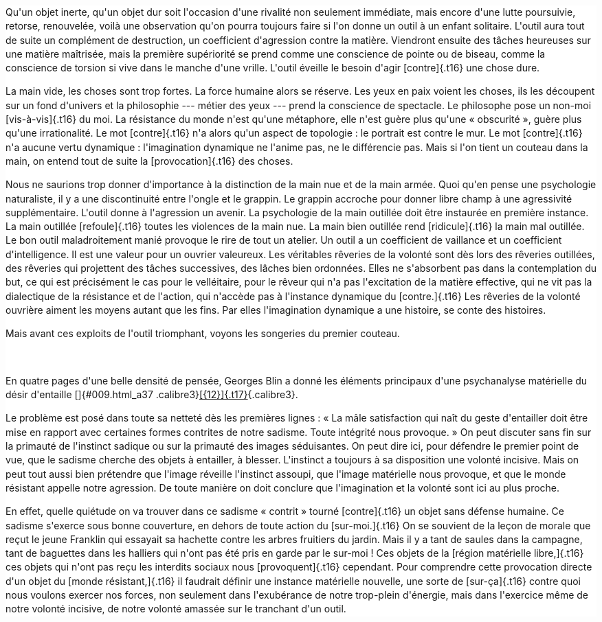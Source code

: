 Qu'un objet inerte, qu'un objet dur soit l'occasion d'une rivalité non seulement immédiate, mais encore d'une lutte poursuivie, retorse, renouvelée, voilà une observation qu'on pourra toujours faire si l'on donne un outil à un enfant solitaire. L'outil aura tout de suite un complément de destruction, un coefficient d'agression contre la matière. Viendront ensuite des tâches heureuses sur une matière maîtrisée, mais la première supériorité se prend comme une conscience de pointe ou de biseau, comme la conscience de torsion si vive dans le manche d'une vrille. L'outil éveille le besoin d'agir [contre]{.t16} une chose dure.

La main vide, les choses sont trop fortes. La force humaine alors se réserve. Les yeux en paix voient les choses, ils les découpent sur un fond d'univers et la philosophie --- métier des yeux --- prend la conscience de spectacle. Le philosophe pose un non-moi [vis-à-vis]{.t16} du moi. La résistance du monde n'est qu'une métaphore, elle n'est guère plus qu'une « obscurité », guère plus qu'une irrationalité. Le mot [contre]{.t16} n'a alors qu'un aspect de topologie : le portrait est contre le mur. Le mot [contre]{.t16} n'a aucune vertu dynamique : l'imagination dynamique ne l'anime pas, ne le différencie pas. Mais si l'on tient un couteau dans la main, on entend tout de suite la [provocation]{.t16} des choses.

Nous ne saurions trop donner d'importance à la distinction de la main nue et de la main armée. Quoi qu'en pense une psychologie naturaliste, il y a une discontinuité entre l'ongle et le grappin. Le grappin accroche pour donner libre champ à une agressivité supplémentaire. L'outil donne à l'agression un avenir. La psychologie de la main outillée doit être instaurée en première instance. La main outillée [refoule]{.t16} toutes les violences de la main nue. La main bien outillée rend [ridicule]{.t16} la main mal outillée. Le bon outil maladroitement manié provoque le rire de tout un atelier. Un outil a un coefficient de vaillance et un coefficient d'intelligence. Il est une valeur pour un ouvrier valeureux. Les véritables rêveries de la volonté sont dès lors des rêveries outillées, des rêveries qui projettent des tâches successives, des lâches bien ordonnées. Elles ne s'absorbent pas dans la contemplation du but, ce qui est précisément le cas pour le velléitaire, pour le rêveur qui n'a pas l'excitation de la matière effective, qui ne vit pas la dialectique de la résistance et de l'action, qui n'accède pas à l'instance dynamique du [contre.]{.t16} Les rêveries de la volonté ouvrière aiment les moyens autant que les fins. Par elles l'imagination dynamique a une histoire, se conte des histoires.

Mais avant ces exploits de l'outil triomphant, voyons les songeries du premier couteau.

 

En quatre pages d'une belle densité de pensée, Georges Blin a donné les éléments principaux d'une psychanalyse matérielle du désir d'entaille []{#009.html_a37 .calibre3}[[{12}]{.t17}](#notes.html_a286){.calibre3}.

Le problème est posé dans toute sa netteté dès les premières lignes : « La mâle satisfaction qui naît du geste d'entailler doit être mise en rapport avec certaines formes contrites de notre sadisme. Toute intégrité nous provoque. » On peut discuter sans fin sur la primauté de l'instinct sadique ou sur la primauté des images séduisantes. On peut dire ici, pour défendre le premier point de vue, que le sadisme cherche des objets à entailler, à blesser. L'instinct a toujours à sa disposition une volonté incisive. Mais on peut tout aussi bien prétendre que l'image réveille l'instinct assoupi, que l'image matérielle nous provoque, et que le monde résistant appelle notre agression. De toute manière on doit conclure que l'imagination et la volonté sont ici au plus proche.

En effet, quelle quiétude on va trouver dans ce sadisme « contrit » tourné [contre]{.t16} un objet sans défense humaine. Ce sadisme s'exerce sous bonne couverture, en dehors de toute action du [sur-moi.]{.t16} On se souvient de la leçon de morale que reçut le jeune Franklin qui essayait sa hachette contre les arbres fruitiers du jardin. Mais il y a tant de saules dans la campagne, tant de baguettes dans les halliers qui n'ont pas été pris en garde par le sur-moi ! Ces objets de la [région matérielle libre,]{.t16} ces objets qui n'ont pas reçu les interdits sociaux nous [provoquent]{.t16} cependant. Pour comprendre cette provocation directe d'un objet du [monde résistant,]{.t16} il faudrait définir une instance matérielle nouvelle, une sorte de [sur-ça]{.t16} contre quoi nous voulons exercer nos forces, non seulement dans l'exubérance de notre trop-plein d'énergie, mais dans l'exercice même de notre volonté incisive, de notre volonté amassée sur le tranchant d'un outil.
